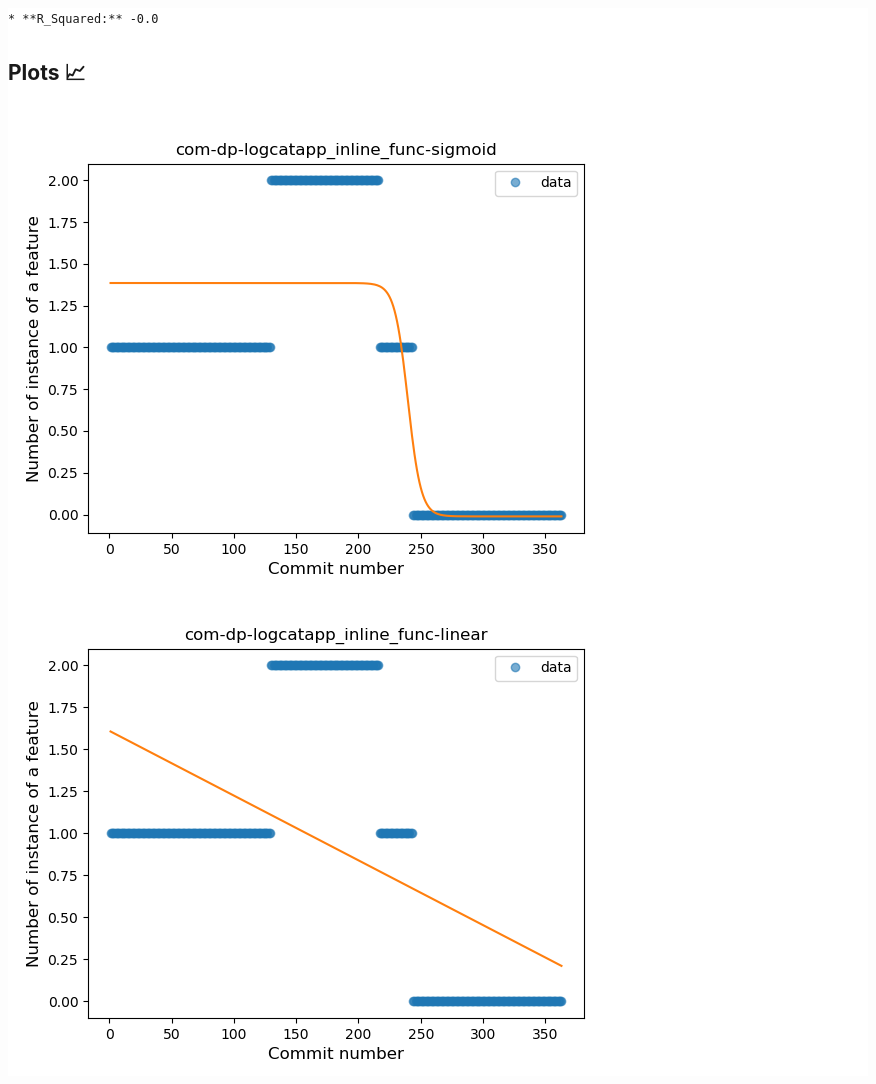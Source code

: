     * **R_Squared:** -0.0

**Plots** :chart_with_upwards_trend:
-----

![com-dp-logcatapp T8](../plots/com-dp-logcatapp_inline_func_T8.png)
![com-dp-logcatapp T2](../plots/com-dp-logcatapp_inline_func_T2.png)